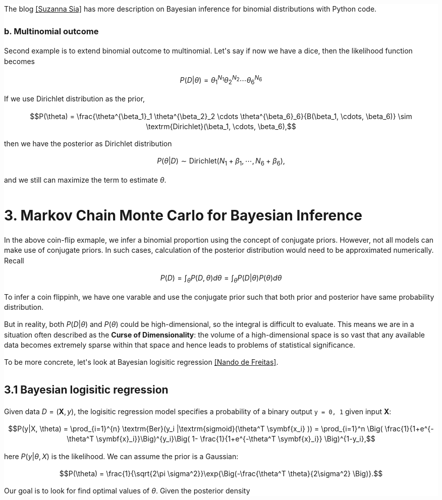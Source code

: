 The blog [[Suzanna Sia]][Closed form Bayesian Inference for Binomial distributions] has more description on Bayesian inference for binomial distributions with Python code.

### b. Multinomial outcome

Second example is to extend binomial outcome to multinomial. Let's say if now we have a dice, then the likelihood function becomes 

$$P(D|\theta) =\theta^{N_1}_1 \theta^{N_2}_2 \cdots \theta^{N_6}_6$$

If we use Dirichlet distribution as the prior,

$$P(\theta) = \frac{\theta^{\beta_1}_1 \theta^{\beta_2}_2 \cdots \theta^{\beta_6}_6}{B(\beta_1, \cdots, \beta_6)} \sim \textrm{Dirichlet}(\beta_1, \cdots, \beta_6),$$

then we have the posterior as Dirichlet distribution 

$$P(\theta|D) \sim \textrm{Dirichlet}(N_1+\beta_1, \cdots, N_6+\beta_6),$$

and we still can maximize the term to estimate $\theta$.




# 3. Markov Chain Monte Carlo for Bayesian Inference

In the above coin-flip exmaple, we infer a binomial proportion using the concept of conjugate priors. However, not all models can make use of conjugate priors. In such cases, calculation of the posterior distribution would need to be approximated numerically. Recall 

$$P(D) = \int_{\theta} P(D, \theta)d\theta = \int_{\theta} P(D|\theta)P(\theta)d\theta$$

To infer a coin flippinh, we have one varable and use the conjugate prior such that both prior and posterior have same probability distribution. 

But in reality, both $P(D|\theta)$ and $P(\theta)$ could be high-dimensional, so the integral is difficult to evaluate. This means we are in a situation often described as the **Curse of Dimensionality**: the volume of a high-dimensional space is so vast that any available data becomes extremely sparse within that space and hence leads to problems of statistical significance. 

To be more concrete, let's look at Bayesian logisitic regression [[Nando de Freitas]][Machine learning - Importance sampling and MCMC I].


## 3.1 Bayesian logisitic regression

Given data $D = (\symbf{X}, y)$, the logisitic regression model specifies a probability of a binary output `y = 0, 1` given input $\symbf{X}$:

$$P(y|X, \theta) = \prod_{i=1}^{n} \textrm{Ber}(y_i |\textrm{sigmoid}(\theta^T \symbf{x_i} )) = \prod_{i=1}^n \Big( \frac{1}{1+e^{-\theta^T \symbf{x}_i}}\Big)^{y_i}\Big( 1- \frac{1}{1+e^{-\theta^T \symbf{x}_i}} \Big)^{1-y_i},$$

here $P(y|\theta,X)$ is the likelihood. We can assume the prior is a Gaussian:

$$P(\theta) = \frac{1}{\sqrt{2\pi \sigma^2}}\exp{\Big(-\frac{\theta^T \theta}{2\sigma^2} \Big)}.$$

Our goal is to look for find optimal values of $\theta$. Given the posterior density


[MLE, MAP, Bayes classifications]: http://www.cs.cmu.edu/~aarti/Class/10701_Spring14/slides/MLE_MAP_Part1.pdf
[A Zero-Math Introduction to Markov Chain Monte Carlo Methods]: https://towardsdatascience.com/a-zero-math-introduction-to-markov-chain-monte-carlo-methods-dcba889e0c50
[A Probabilistic Interpretation of Regularization]: https://bjlkeng.github.io/posts/probabilistic-interpretation-of-regularization/
[How to derive the likelihood function for binomial distribution for parameter estimation?]: https://stats.stackexchange.com/questions/181035/how-to-derive-the-likelihood-function-for-binomial-distribution-for-parameter-es
[MLE, MAP, AND NAIVE BAYES]: https://www.cs.cmu.edu/~tom/10601_sp08/slides/recitation-mle-nb.pdf
[Machine learning - Importance sampling and MCMC I]: https://www.youtube.com/watch?v=TNZk8lo4e-Q&list=PLE6Wd9FR--EdyJ5lbFl8UuGjecvVw66F6&index=20
[Bayesian Statistics: A Beginner's Guide]: https://www.quantstart.com/articles/Bayesian-Statistics-A-Beginners-Guide
[Markov Chain Monte Carlo for Bayesian Inference - The Metropolis Algorithm]: https://www.quantstart.com/articles/Markov-Chain-Monte-Carlo-for-Bayesian-Inference-The-Metropolis-Algorithm
[What is the difference between Maximum Likelihood (ML) and Maximum a Posteriori (MAP) estimation?]: https://www.quora.com/What-is-the-difference-between-Maximum-Likelihood-ML-and-Maximum-a-Posteriori-MAP-estimation
[Bayesian connection to LASSO and ridge regression]: https://ekamperi.github.io/mathematics/2020/08/02/bayesian-connection-to-lasso-and-ridge-regression.html#:~:text=For%20ridge%20regression%2C%20the%20prior,parameter%20a%20function%20of%20%CE%BB.
[Closed form Bayesian Inference for Binomial distributions]: https://suzyahyah.github.io/bayesian%20inference/2017/03/01/Closed-Form-Toy-Bayesian-Inference.html